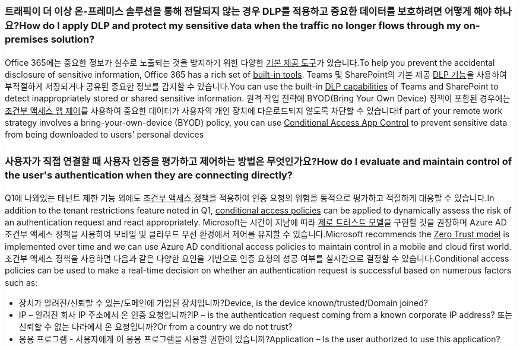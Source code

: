 ### <a name="how-do-i-apply-dlp-and-protect-my-sensitive-data-when-the-traffic-no-longer-flows-through-my-on-premises-solution"></a><span data-ttu-id="aa9a0-301">트래픽이 더 이상 온-프레미스 솔루션을 통해 전달되지 않는 경우 DLP를 적용하고 중요한 데이터를 보호하려면 어떻게 해야 하나요?</span><span class="sxs-lookup"><span data-stu-id="aa9a0-301">How do I apply DLP and protect my sensitive data when the traffic no longer flows through my on-premises solution?</span></span>

<span data-ttu-id="aa9a0-302">Office 365에는 중요한 정보가 실수로 노출되는 것을 방지하기 위한 다양한 [기본 제공 도구](https://docs.microsoft.com/microsoft-365/compliance/data-loss-prevention-policies?view=o365-worldwide)가 있습니다.</span><span class="sxs-lookup"><span data-stu-id="aa9a0-302">To help you prevent the accidental disclosure of sensitive information, Office 365 has a rich set of [built-in tools](https://docs.microsoft.com/microsoft-365/compliance/data-loss-prevention-policies?view=o365-worldwide).</span></span> <span data-ttu-id="aa9a0-303">Teams 및 SharePoint의 기본 제공 [DLP 기능](https://docs.microsoft.com/microsoft-365/compliance/data-loss-prevention-policies?view=o365-worldwide)을 사용하여 부적절하게 저장되거나 공유된 중요한 정보를 감지할 수 있습니다.</span><span class="sxs-lookup"><span data-stu-id="aa9a0-303">You can use the built-in [DLP capabilities](https://docs.microsoft.com/microsoft-365/compliance/data-loss-prevention-policies?view=o365-worldwide) of Teams and SharePoint to detect inappropriately stored or shared sensitive information.</span></span> <span data-ttu-id="aa9a0-304">원격 작업 전략에 BYOD(Bring Your Own Device) 정책이 포함된 경우에는 [조건부 액세스 앱 제어](https://docs.microsoft.com/azure/active-directory/conditional-access/app-based-conditional-access)를 사용하여 중요한 데이터가 사용자의 개인 장치에 다운로드되지 않도록 차단할 수 있습니다</span><span class="sxs-lookup"><span data-stu-id="aa9a0-304">If part of your remote work strategy involves a bring-your-own-device (BYOD) policy, you can use [Conditional Access App Control](https://docs.microsoft.com/azure/active-directory/conditional-access/app-based-conditional-access) to prevent sensitive data from being downloaded to users' personal devices</span></span>

### <a name="how-do-i-evaluate-and-maintain-control-of-the-users-authentication-when-they-are-connecting-directly"></a><span data-ttu-id="aa9a0-305">사용자가 직접 연결할 때 사용자 인증을 평가하고 제어하는 방법은 무엇인가요?</span><span class="sxs-lookup"><span data-stu-id="aa9a0-305">How do I evaluate and maintain control of the user's authentication when they are connecting directly?</span></span>

<span data-ttu-id="aa9a0-306">Q1에 나와있는 테넌트 제한 기능 외에도 [조건부 액세스 정책](https://docs.microsoft.com/azure/active-directory/conditional-access/overview)을 적용하여 인증 요청의 위험을 동적으로 평가하고 적절하게 대응할 수 있습니다.</span><span class="sxs-lookup"><span data-stu-id="aa9a0-306">In addition to the tenant restrictions feature noted in Q1, [conditional access policies](https://docs.microsoft.com/azure/active-directory/conditional-access/overview) can be applied to dynamically assess the risk of an authentication request and react appropriately.</span></span> <span data-ttu-id="aa9a0-307">Microsoft는 시간이 지남에 따라 [제로 트러스트 모델](https://www.microsoft.com/security/zero-trust?rtc=1)을 구현할 것을 권장하며 Azure AD 조건부 액세스 정책을 사용하여 모바일 및 클라우드 우선 환경에서 제어를 유지할 수 있습니다.</span><span class="sxs-lookup"><span data-stu-id="aa9a0-307">Microsoft recommends the [Zero Trust model](https://www.microsoft.com/security/zero-trust?rtc=1) is implemented over time and we can use Azure AD conditional access policies to maintain control in a mobile and cloud first world.</span></span> <span data-ttu-id="aa9a0-308">조건부 액세스 정책을 사용하면 다음과 같은 다양한 요인을 기반으로 인증 요청의 성공 여부를 실시간으로 결정할 수 있습니다.</span><span class="sxs-lookup"><span data-stu-id="aa9a0-308">Conditional access policies can be used to make a real-time decision on whether an authentication request is successful based on numerous factors such as:</span></span>

- <span data-ttu-id="aa9a0-309">장치가 알려진/신뢰할 수 있는/도메인에 가입된 장치입니까?</span><span class="sxs-lookup"><span data-stu-id="aa9a0-309">Device, is the device known/trusted/Domain joined?</span></span>
- <span data-ttu-id="aa9a0-310">IP – 알려진 회사 IP 주소에서 온 인증 요청입니까?</span><span class="sxs-lookup"><span data-stu-id="aa9a0-310">IP – is the authentication request coming from a known corporate IP address?</span></span> <span data-ttu-id="aa9a0-311">또는 신뢰할 수 없는 나라에서 온 요청입니까?</span><span class="sxs-lookup"><span data-stu-id="aa9a0-311">Or from a country we do not trust?</span></span>
- <span data-ttu-id="aa9a0-312">응용 프로그램 - 사용자에게 이 응용 프로그램을 사용할 권한이 있습니까?</span><span class="sxs-lookup"><span data-stu-id="aa9a0-312">Application – Is the user authorized to use this application?</span></span>
